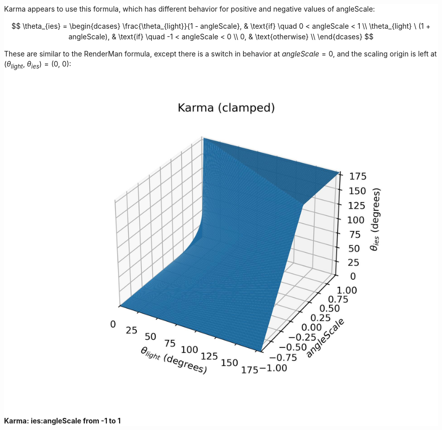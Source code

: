 Karma appears to use this formula, which has different behavior for positive and
negative values of angleScale:

$$
\theta_{ies} =
\begin{dcases}
    \frac{\theta_{light}}{1 - angleScale},  & \text{if} \quad 0 < angleScale < 1 \\
    \theta_{light} \ (1 + angleScale),     & \text{if} \quad -1 < angleScale < 0   \\
    0,                                      & \text{otherwise}    \\
\end{dcases}
$$

These are similar to the RenderMan formula, except there is a switch in behavior
at $angleScale = 0$, and the scaling origin is left at
$(\theta_{light},\ \theta_{ies}) = (0,\ 0)$:


![ies_angleScale_Karma_clamped.jpg](ies_angleScale_Karma_clamped.jpg)


#### Karma: ies:angleScale from -1 to 1
